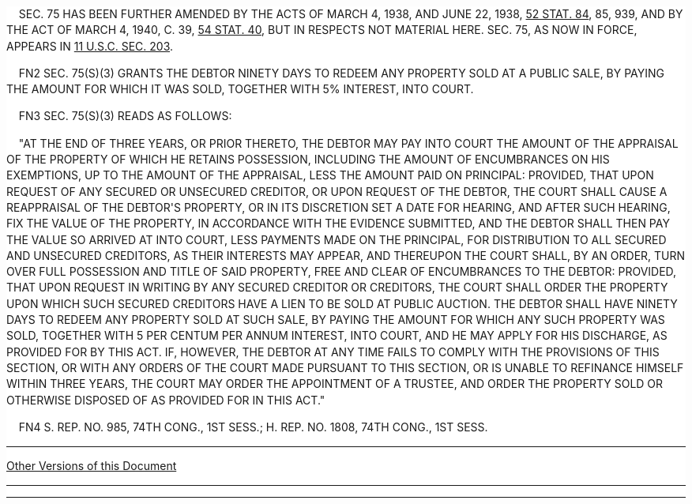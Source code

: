     SEC. 75 HAS BEEN FURTHER AMENDED BY THE ACTS OF MARCH 4, 1938, AND JUNE 22, 1938, [52 STAT. 84][/us/stat/52/84], 85, 939, AND BY THE ACT OF MARCH 4, 1940, C. 39, [54 STAT. 40][/us/stat/54/40], BUT IN RESPECTS NOT MATERIAL HERE.  SEC. 75, AS NOW IN FORCE, APPEARS IN [11 U.S.C. SEC. 203][/us/usc/t11/s203].

    FN2  SEC. 75(S)(3) GRANTS THE DEBTOR NINETY DAYS TO REDEEM ANY PROPERTY SOLD AT A PUBLIC SALE, BY PAYING THE AMOUNT FOR WHICH IT WAS SOLD, TOGETHER WITH 5% INTEREST, INTO COURT.

    FN3  SEC. 75(S)(3) READS AS FOLLOWS:

    "AT THE END OF THREE YEARS, OR PRIOR THERETO, THE DEBTOR MAY PAY INTO COURT THE AMOUNT OF THE APPRAISAL OF THE PROPERTY OF WHICH HE RETAINS POSSESSION, INCLUDING THE AMOUNT OF ENCUMBRANCES ON HIS EXEMPTIONS, UP TO THE AMOUNT OF THE APPRAISAL, LESS THE AMOUNT PAID ON PRINCIPAL: PROVIDED, THAT UPON REQUEST OF ANY SECURED OR UNSECURED CREDITOR, OR UPON REQUEST OF THE DEBTOR, THE COURT SHALL CAUSE A REAPPRAISAL OF THE DEBTOR'S PROPERTY, OR IN ITS DISCRETION SET A DATE FOR HEARING, AND AFTER SUCH HEARING, FIX THE VALUE OF THE PROPERTY, IN ACCORDANCE WITH THE EVIDENCE SUBMITTED, AND THE DEBTOR SHALL THEN PAY THE VALUE SO ARRIVED AT INTO COURT, LESS PAYMENTS MADE ON THE PRINCIPAL, FOR DISTRIBUTION TO ALL SECURED AND UNSECURED CREDITORS, AS THEIR INTERESTS MAY APPEAR, AND THEREUPON THE COURT SHALL, BY AN ORDER, TURN OVER FULL POSSESSION AND TITLE OF SAID PROPERTY, FREE AND CLEAR OF ENCUMBRANCES TO THE DEBTOR:  PROVIDED, THAT UPON REQUEST IN WRITING BY ANY SECURED CREDITOR OR CREDITORS, THE COURT SHALL ORDER THE PROPERTY UPON WHICH SUCH SECURED CREDITORS HAVE A LIEN TO BE SOLD AT PUBLIC AUCTION.  THE DEBTOR SHALL HAVE NINETY DAYS TO REDEEM ANY PROPERTY SOLD AT SUCH SALE, BY PAYING THE AMOUNT FOR WHICH ANY SUCH PROPERTY WAS SOLD, TOGETHER WITH 5 PER CENTUM PER ANNUM INTEREST, INTO COURT, AND HE MAY APPLY FOR HIS DISCHARGE, AS PROVIDED FOR BY THIS ACT.  IF, HOWEVER, THE DEBTOR AT ANY TIME FAILS TO COMPLY WITH THE PROVISIONS OF THIS SECTION, OR WITH ANY ORDERS OF THE COURT MADE PURSUANT TO THIS SECTION, OR IS UNABLE TO REFINANCE HIMSELF WITHIN THREE YEARS, THE COURT MAY ORDER THE APPOINTMENT OF A TRUSTEE, AND ORDER THE PROPERTY SOLD OR OTHERWISE DISPOSED OF AS PROVIDED FOR IN THIS ACT."

    FN4  S. REP. NO. 985, 74TH CONG., 1ST SESS.; H. REP. NO. 1808, 74TH CONG., 1ST SESS.

----------

[Other Versions of this Document](https://publicdocs.github.io/go/links?ns=uslm-x&ref=%2Fus%2Fcourts%2Fscotus%2FusReporter%2F311%2F273)

----------
----------

[/us/courts/scotus/usReporter/311/273]: https://publicdocs.github.io/go/links?ns=uslm-x&ref=%2Fus%2Fcourts%2Fscotus%2FusReporter%2F311%2F273
[/us/courts/scotus/usReporter/310/618]: https://publicdocs.github.io/go/links?ns=uslm-x&ref=%2Fus%2Fcourts%2Fscotus%2FusReporter%2F310%2F618
[/us/courts/scotus/usReporter/304/502]: https://publicdocs.github.io/go/links?ns=uslm-x&ref=%2Fus%2Fcourts%2Fscotus%2FusReporter%2F304%2F502
[/us/courts/scotus/usReporter/308/180]: https://publicdocs.github.io/go/links?ns=uslm-x&ref=%2Fus%2Fcourts%2Fscotus%2FusReporter%2F308%2F180
[/us/courts/scotus/usReporter/310/311]: https://publicdocs.github.io/go/links?ns=uslm-x&ref=%2Fus%2Fcourts%2Fscotus%2FusReporter%2F310%2F311
[/us/courts/scotus/usReporter/308/433]: https://publicdocs.github.io/go/links?ns=uslm-x&ref=%2Fus%2Fcourts%2Fscotus%2FusReporter%2F308%2F433
[/us/courts/scotus/usReporter/300/440]: https://publicdocs.github.io/go/links?ns=uslm-x&ref=%2Fus%2Fcourts%2Fscotus%2FusReporter%2F300%2F440
[/us/stat/47/1467]: https://publicdocs.github.io/go/links?ns=uslm&ref=%2Fus%2Fstat%2F47%2F1467
[/us/stat/48/1289]: https://publicdocs.github.io/go/links?ns=uslm&ref=%2Fus%2Fstat%2F48%2F1289
[/us/stat/49/942]: https://publicdocs.github.io/go/links?ns=uslm&ref=%2Fus%2Fstat%2F49%2F942
[/us/stat/52/84]: https://publicdocs.github.io/go/links?ns=uslm&ref=%2Fus%2Fstat%2F52%2F84
[/us/stat/54/40]: https://publicdocs.github.io/go/links?ns=uslm&ref=%2Fus%2Fstat%2F54%2F40
[/us/usc/t11/s203]: https://publicdocs.github.io/go/links?ns=uslm&ref=%2Fus%2Fusc%2Ft11%2Fs203


